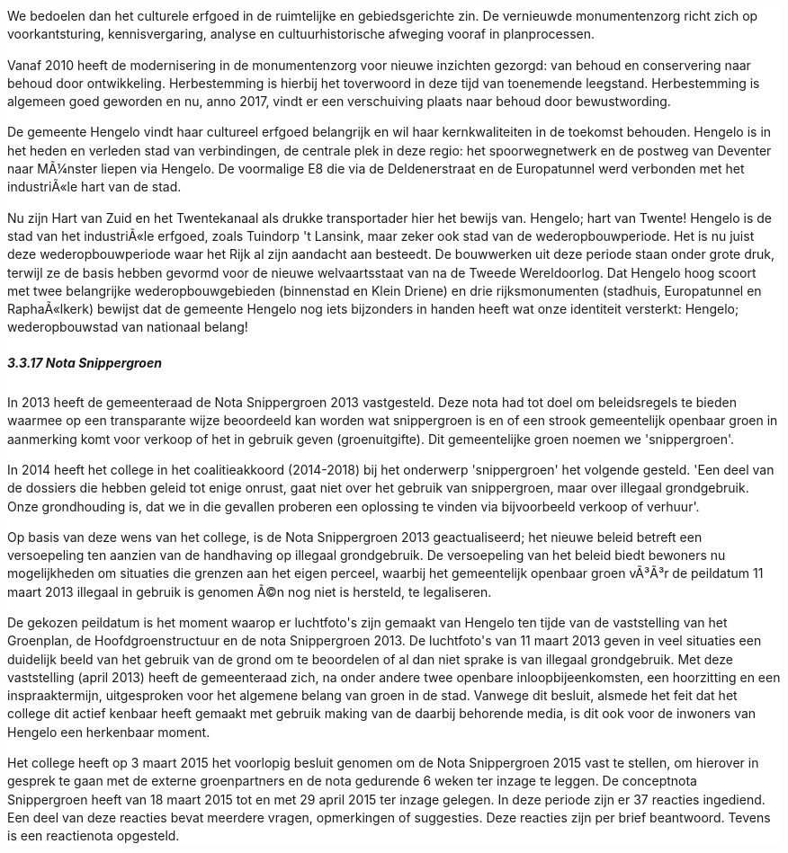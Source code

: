 We bedoelen dan het culturele erfgoed in de ruimtelijke en gebiedsgerichte zin. De vernieuwde monumentenzorg richt zich op voorkantsturing, kennisvergaring, analyse en cultuurhistorische afweging vooraf in planprocessen.

Vanaf 2010 heeft de modernisering in de monumentenzorg voor nieuwe inzichten gezorgd: van behoud en conservering naar behoud door ontwikkeling. Herbestemming is hierbij het toverwoord in deze tijd van toenemende leegstand. Herbestemming is algemeen goed geworden en nu, anno 2017, vindt er een verschuiving plaats naar behoud door bewustwording.

De gemeente Hengelo vindt haar cultureel erfgoed belangrijk en wil haar kernkwaliteiten in de toekomst behouden. Hengelo is in het heden en verleden stad van verbindingen, de centrale plek in deze regio: het spoorwegnetwerk en de postweg van Deventer naar MÃ¼nster liepen via Hengelo. De voormalige E8 die via de Deldenerstraat en de Europatunnel werd verbonden met het industriÃ«le hart van de stad.

Nu zijn Hart van Zuid en het Twentekanaal als drukke transportader hier het bewijs van. Hengelo; hart van Twente! Hengelo is de stad van het industriÃ«le erfgoed, zoals Tuindorp 't Lansink, maar zeker ook stad van de wederopbouwperiode. Het is nu juist deze wederopbouwperiode waar het Rijk al zijn aandacht aan besteedt. De bouwwerken uit deze periode staan onder grote druk, terwijl ze de basis hebben gevormd voor de nieuwe welvaartsstaat van na de Tweede Wereldoorlog. Dat Hengelo hoog scoort met twee belangrijke wederopbouwgebieden (binnenstad en Klein Driene) en drie rijksmonumenten (stadhuis, Europatunnel en RaphaÃ«lkerk) bewijst dat de gemeente Hengelo nog iets bijzonders in handen heeft wat onze identiteit versterkt: Hengelo; wederopbouwstad van nationaal belang!

##### 3\.3\.17 Nota Snippergroen

In 2013 heeft de gemeenteraad de Nota Snippergroen 2013 vastgesteld. Deze nota had tot doel om beleidsregels te bieden waarmee op een transparante wijze beoordeeld kan worden wat snippergroen is en of een strook gemeentelijk openbaar groen in aanmerking komt voor verkoop of het in gebruik geven (groenuitgifte). Dit gemeentelijke groen noemen we 'snippergroen'.

In 2014 heeft het college in het coalitieakkoord (2014\-2018\) bij het onderwerp 'snippergroen' het volgende gesteld. 'Een deel van de dossiers die hebben geleid tot enige onrust, gaat niet over het gebruik van snippergroen, maar over illegaal grondgebruik. Onze grondhouding is, dat we in die gevallen proberen een oplossing te vinden via bijvoorbeeld verkoop of verhuur'.

Op basis van deze wens van het college, is de Nota Snippergroen 2013 geactualiseerd; het nieuwe beleid betreft een versoepeling ten aanzien van de handhaving op illegaal grondgebruik. De versoepeling van het beleid biedt bewoners nu mogelijkheden om situaties die grenzen aan het eigen perceel, waarbij het gemeentelijk openbaar groen vÃ³Ã³r de peildatum 11 maart 2013 illegaal in gebruik is genomen Ã©n nog niet is hersteld, te legaliseren.

De gekozen peildatum is het moment waarop er luchtfoto's zijn gemaakt van Hengelo ten tijde van de vaststelling van het Groenplan, de Hoofdgroenstructuur en de nota Snippergroen 2013\. De luchtfoto's van 11 maart 2013 geven in veel situaties een duidelijk beeld van het gebruik van de grond om te beoordelen of al dan niet sprake is van illegaal grondgebruik. Met deze vaststelling (april 2013\) heeft de gemeenteraad zich, na onder andere twee openbare inloopbijeenkomsten, een hoorzitting en een inspraaktermijn, uitgesproken voor het algemene belang van groen in de stad. Vanwege dit besluit, alsmede het feit dat het college dit actief kenbaar heeft gemaakt met gebruik making van de daarbij behorende media, is dit ook voor de inwoners van Hengelo een herkenbaar moment.

Het college heeft op 3 maart 2015 het voorlopig besluit genomen om de Nota Snippergroen 2015 vast te stellen, om hierover in gesprek te gaan met de externe groenpartners en de nota gedurende 6 weken ter inzage te leggen. De conceptnota Snippergroen heeft van 18 maart 2015 tot en met 29 april 2015 ter inzage gelegen. In deze periode zijn er 37 reacties ingediend. Een deel van deze reacties bevat meerdere vragen, opmerkingen of suggesties. Deze reacties zijn per brief beantwoord. Tevens is een reactienota opgesteld.
